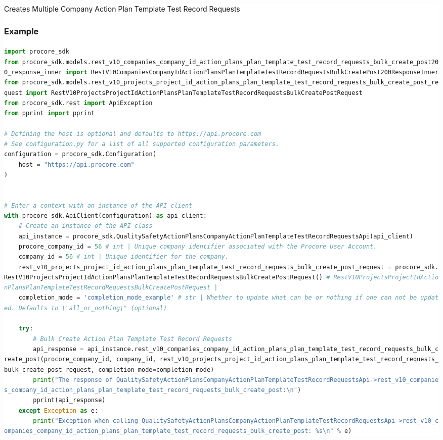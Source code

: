 Creates Multiple Company Action Plan Template Test Record Requests

### Example


```python
import procore_sdk
from procore_sdk.models.rest_v10_companies_company_id_action_plans_plan_template_test_record_requests_bulk_create_post200_response_inner import RestV10CompaniesCompanyIdActionPlansPlanTemplateTestRecordRequestsBulkCreatePost200ResponseInner
from procore_sdk.models.rest_v10_projects_project_id_action_plans_plan_template_test_record_requests_bulk_create_post_request import RestV10ProjectsProjectIdActionPlansPlanTemplateTestRecordRequestsBulkCreatePostRequest
from procore_sdk.rest import ApiException
from pprint import pprint

# Defining the host is optional and defaults to https://api.procore.com
# See configuration.py for a list of all supported configuration parameters.
configuration = procore_sdk.Configuration(
    host = "https://api.procore.com"
)


# Enter a context with an instance of the API client
with procore_sdk.ApiClient(configuration) as api_client:
    # Create an instance of the API class
    api_instance = procore_sdk.QualitySafetyActionPlansCompanyActionPlanTemplateTestRecordRequestsApi(api_client)
    procore_company_id = 56 # int | Unique company identifier associated with the Procore User Account.
    company_id = 56 # int | Unique identifier for the company.
    rest_v10_projects_project_id_action_plans_plan_template_test_record_requests_bulk_create_post_request = procore_sdk.RestV10ProjectsProjectIdActionPlansPlanTemplateTestRecordRequestsBulkCreatePostRequest() # RestV10ProjectsProjectIdActionPlansPlanTemplateTestRecordRequestsBulkCreatePostRequest | 
    completion_mode = 'completion_mode_example' # str | Whether to update what can be or nothing if one can not be updated. Defaults to \"all_or_nothing\" (optional)

    try:
        # Bulk Create Action Plan Template Test Record Requests
        api_response = api_instance.rest_v10_companies_company_id_action_plans_plan_template_test_record_requests_bulk_create_post(procore_company_id, company_id, rest_v10_projects_project_id_action_plans_plan_template_test_record_requests_bulk_create_post_request, completion_mode=completion_mode)
        print("The response of QualitySafetyActionPlansCompanyActionPlanTemplateTestRecordRequestsApi->rest_v10_companies_company_id_action_plans_plan_template_test_record_requests_bulk_create_post:\n")
        pprint(api_response)
    except Exception as e:
        print("Exception when calling QualitySafetyActionPlansCompanyActionPlanTemplateTestRecordRequestsApi->rest_v10_companies_company_id_action_plans_plan_template_test_record_requests_bulk_create_post: %s\n" % e)
```
